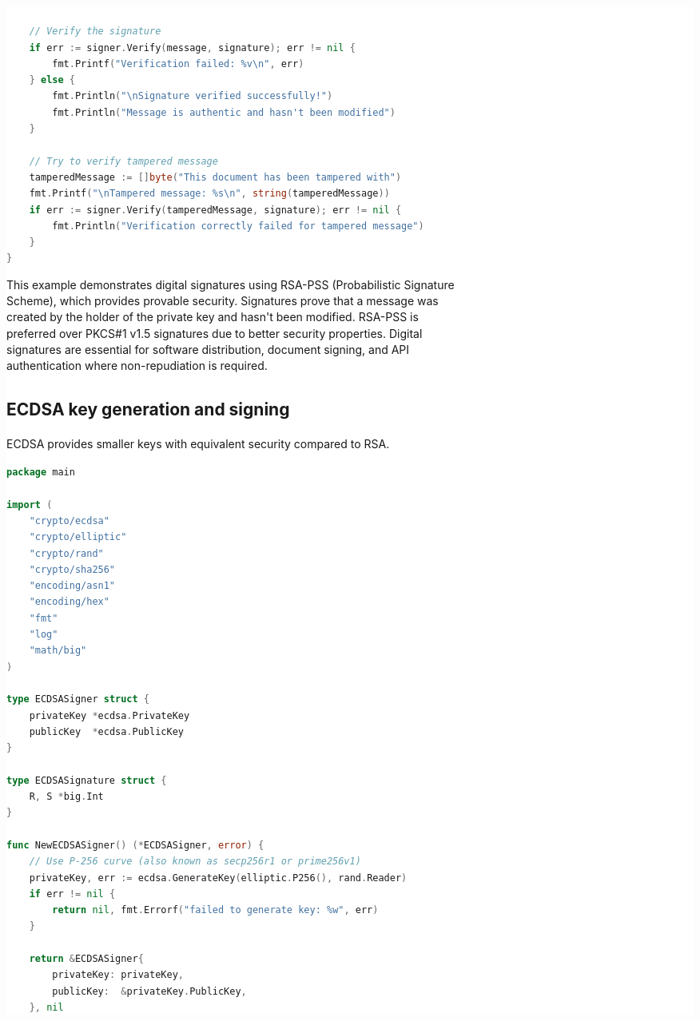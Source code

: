 ```go
    
    // Verify the signature
    if err := signer.Verify(message, signature); err != nil {
        fmt.Printf("Verification failed: %v\n", err)
    } else {
        fmt.Println("\nSignature verified successfully!")
        fmt.Println("Message is authentic and hasn't been modified")
    }
    
    // Try to verify tampered message
    tamperedMessage := []byte("This document has been tampered with")
    fmt.Printf("\nTampered message: %s\n", string(tamperedMessage))
    if err := signer.Verify(tamperedMessage, signature); err != nil {
        fmt.Println("Verification correctly failed for tampered message")
    }
}
```

This example demonstrates digital signatures using RSA-PSS (Probabilistic Signature  
Scheme), which provides provable security. Signatures prove that a message was  
created by the holder of the private key and hasn't been modified. RSA-PSS is  
preferred over PKCS#1 v1.5 signatures due to better security properties. Digital  
signatures are essential for software distribution, document signing, and API  
authentication where non-repudiation is required.  

## ECDSA key generation and signing

ECDSA provides smaller keys with equivalent security compared to RSA.  

```go
package main

import (
    "crypto/ecdsa"
    "crypto/elliptic"
    "crypto/rand"
    "crypto/sha256"
    "encoding/asn1"
    "encoding/hex"
    "fmt"
    "log"
    "math/big"
)

type ECDSASigner struct {
    privateKey *ecdsa.PrivateKey
    publicKey  *ecdsa.PublicKey
}

type ECDSASignature struct {
    R, S *big.Int
}

func NewECDSASigner() (*ECDSASigner, error) {
    // Use P-256 curve (also known as secp256r1 or prime256v1)
    privateKey, err := ecdsa.GenerateKey(elliptic.P256(), rand.Reader)
    if err != nil {
        return nil, fmt.Errorf("failed to generate key: %w", err)
    }
    
    return &ECDSASigner{
        privateKey: privateKey,
        publicKey:  &privateKey.PublicKey,
    }, nil
```